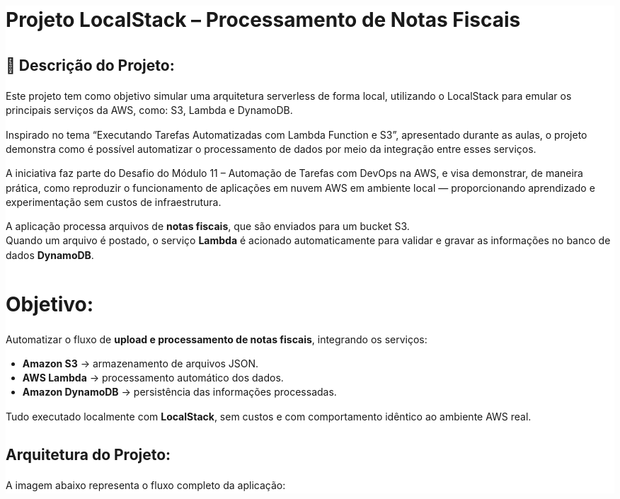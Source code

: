 # Projeto LocalStack – Processamento de Notas Fiscais

## 🧾 Descrição do Projeto:

Este projeto tem como objetivo simular uma arquitetura serverless de forma local, utilizando o LocalStack para emular os principais serviços da AWS, como: S3, Lambda e DynamoDB.

Inspirado no tema “Executando Tarefas Automatizadas com Lambda Function e S3”, apresentado durante as aulas, o projeto demonstra como é possível automatizar o processamento de dados por meio da integração entre esses serviços.

A iniciativa faz parte do Desafio do Módulo 11 – Automação de Tarefas com DevOps na AWS, e visa demonstrar, de maneira prática, como reproduzir o funcionamento de aplicações em nuvem AWS em ambiente local — proporcionando aprendizado e experimentação sem custos de infraestrutura.

A aplicação processa arquivos de **notas fiscais**, que são enviados para um bucket S3.  
Quando um arquivo é postado, o serviço **Lambda** é acionado automaticamente para validar e gravar as informações no banco de dados **DynamoDB**.


# Objetivo:

Automatizar o fluxo de **upload e processamento de notas fiscais**, integrando os serviços:

- **Amazon S3** → armazenamento de arquivos JSON.
- **AWS Lambda** → processamento automático dos dados. 
- **Amazon DynamoDB** → persistência das informações processadas.  

Tudo executado localmente com **LocalStack**, sem custos e com comportamento idêntico ao ambiente AWS real.


## Arquitetura do Projeto:

A imagem abaixo representa o fluxo completo da aplicação:
